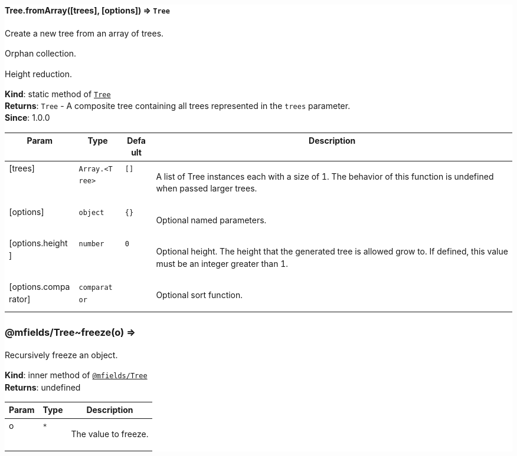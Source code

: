 </table>

<a name="module_@mfields/Tree..Tree.fromArray"></a>

#### Tree.fromArray([trees], [options]) ⇒ <code>Tree</code>
Create a new tree from an array of trees.

Orphan collection.

Height reduction.

**Kind**: static method of [<code>Tree</code>](#module_@mfields/Tree..Tree)  
**Returns**: <code>Tree</code> - A composite tree containing all trees represented in the
  `trees` parameter.  
**Since**: 1.0.0  
<table>
  <thead>
    <tr>
      <th>Param</th><th>Type</th><th>Default</th><th>Description</th>
    </tr>
  </thead>
  <tbody>
<tr>
    <td>[trees]</td><td><code>Array.&lt;Tree&gt;</code></td><td><code>[]</code></td><td><p>A list of Tree instances each with a size of 1.
  The behavior of this function is undefined when passed larger trees.</p>
</td>
    </tr><tr>
    <td>[options]</td><td><code>object</code></td><td><code>{}</code></td><td><p>Optional named parameters.</p>
</td>
    </tr><tr>
    <td>[options.height]</td><td><code>number</code></td><td><code>0</code></td><td><p>Optional height. The height that the
  generated tree is allowed grow to. If defined, this value must be an
  integer greater than 1.</p>
</td>
    </tr><tr>
    <td>[options.comparator]</td><td><code>comparator</code></td><td></td><td><p>Optional sort function.</p>
</td>
    </tr>  </tbody>
</table>

<a name="module_@mfields/Tree..freeze"></a>

### @mfields/Tree~freeze(o) ⇒
Recursively freeze an object.

**Kind**: inner method of [<code>@mfields/Tree</code>](#module_@mfields/Tree)  
**Returns**: undefined  
<table>
  <thead>
    <tr>
      <th>Param</th><th>Type</th><th>Description</th>
    </tr>
  </thead>
  <tbody>
<tr>
    <td>o</td><td><code>*</code></td><td><p>The value to freeze.</p>
</td>
    </tr>  </tbody>
</table>
